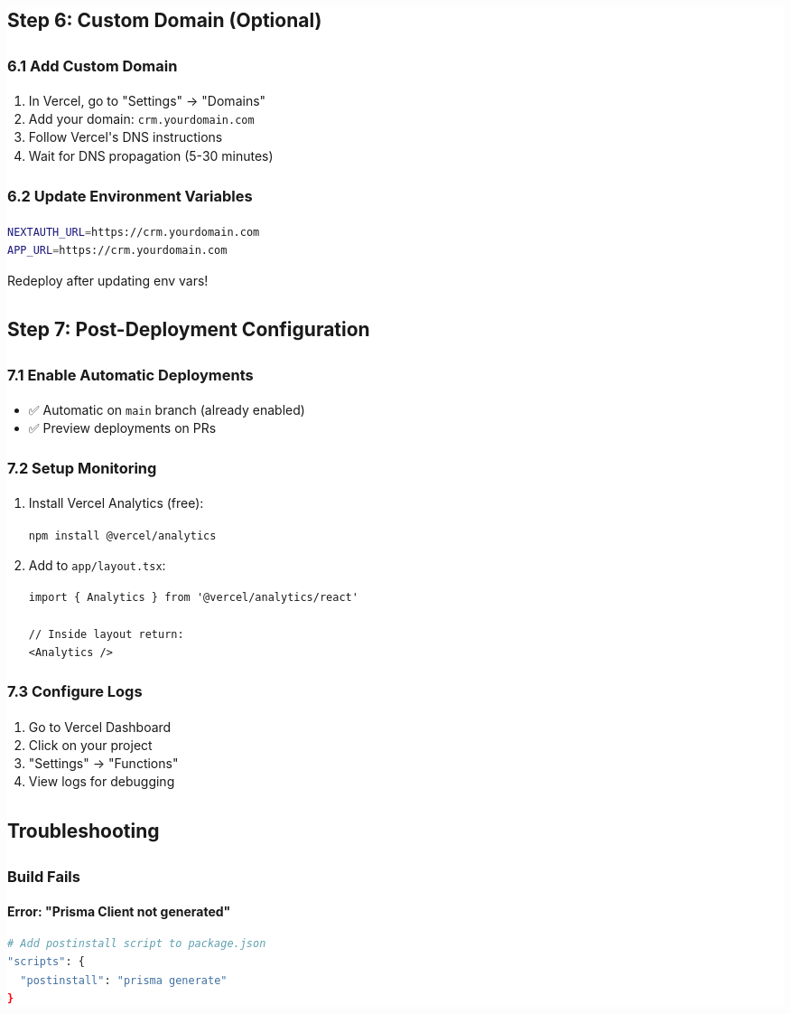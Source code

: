## Step 6: Custom Domain (Optional)

### 6.1 Add Custom Domain

1. In Vercel, go to "Settings" → "Domains"
2. Add your domain: `crm.yourdomain.com`
3. Follow Vercel's DNS instructions
4. Wait for DNS propagation (5-30 minutes)

### 6.2 Update Environment Variables

```bash
NEXTAUTH_URL=https://crm.yourdomain.com
APP_URL=https://crm.yourdomain.com
```

Redeploy after updating env vars!

## Step 7: Post-Deployment Configuration

### 7.1 Enable Automatic Deployments

- ✅ Automatic on `main` branch (already enabled)
- ✅ Preview deployments on PRs

### 7.2 Setup Monitoring

1. Install Vercel Analytics (free):
   ```bash
   npm install @vercel/analytics
   ```

2. Add to `app/layout.tsx`:
   ```tsx
   import { Analytics } from '@vercel/analytics/react'
   
   // Inside layout return:
   <Analytics />
   ```

### 7.3 Configure Logs

1. Go to Vercel Dashboard
2. Click on your project
3. "Settings" → "Functions"
4. View logs for debugging

## Troubleshooting

### Build Fails

**Error: "Prisma Client not generated"**
```bash
# Add postinstall script to package.json
"scripts": {
  "postinstall": "prisma generate"
}
```
